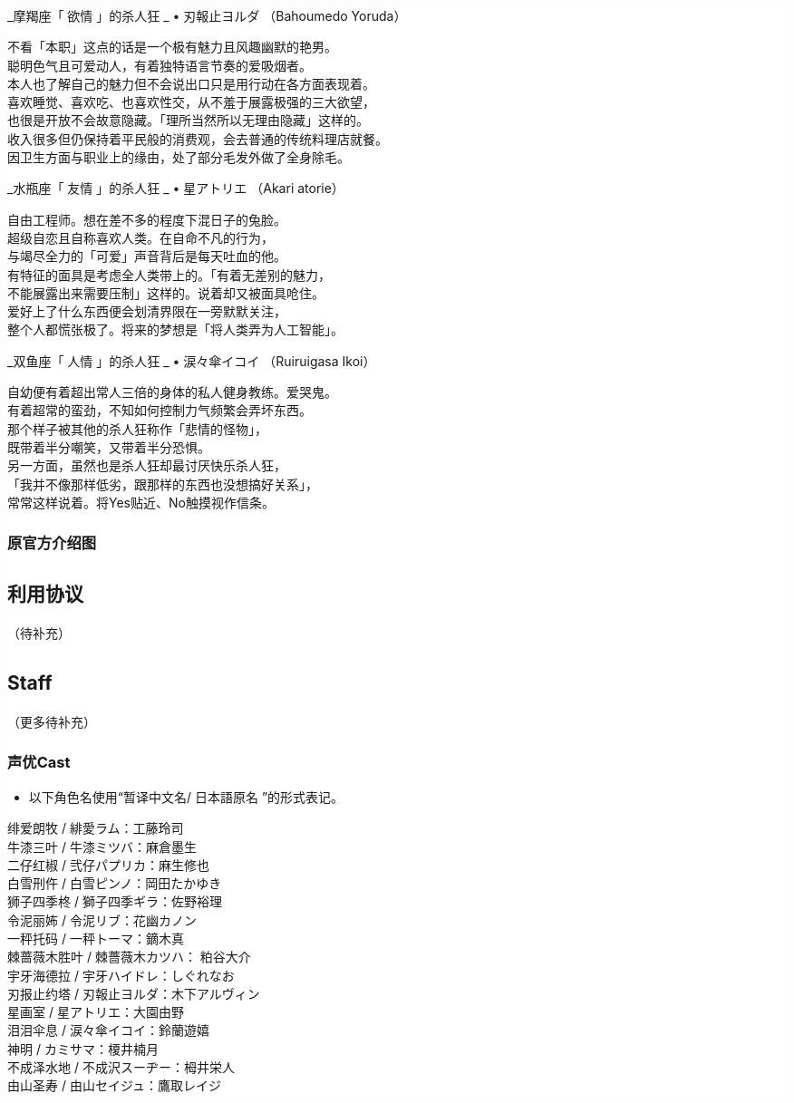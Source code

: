 _摩羯座「 欲情  」的杀人狂 _ •  刃報止ヨルダ  （Bahoumedo Yoruda）

不看「本职」这点的话是一个极有魅力且风趣幽默的艳男。  
聪明色气且可爱动人，有着独特语言节奏的爱吸烟者。  
本人也了解自己的魅力但不会说出口只是用行动在各方面表现着。  
喜欢睡觉、喜欢吃、也喜欢性交，从不羞于展露极强的三大欲望，  
也很是开放不会故意隐藏。「理所当然所以无理由隐藏」这样的。  
收入很多但仍保持着平民般的消费观，会去普通的传统料理店就餐。  
因卫生方面与职业上的缘由，处了部分毛发外做了全身除毛。

_水瓶座「 友情  」的杀人狂 _ •  星アトリエ  （Akari atorie）

自由工程师。想在差不多的程度下混日子的兔脸。  
超级自恋且自称喜欢人类。在自命不凡的行为，  
与竭尽全力的「可爱」声音背后是每天吐血的他。  
有特征的面具是考虑全人类带上的。「有着无差别的魅力，  
不能展露出来需要压制」这样的。说着却又被面具呛住。  
爱好上了什么东西便会划清界限在一旁默默关注，  
整个人都慌张极了。将来的梦想是「将人类弄为人工智能」。

_双鱼座「 人情  」的杀人狂 _ •  涙々傘イコイ  （Ruiruigasa Ikoi）

自幼便有着超出常人三倍的身体的私人健身教练。爱哭鬼。  
有着超常的蛮劲，不知如何控制力气频繁会弄坏东西。  
那个样子被其他的杀人狂称作「悲情的怪物」，  
既带着半分嘲笑，又带着半分恐惧。  
另一方面，虽然也是杀人狂却最讨厌快乐杀人狂，  
「我并不像那样低劣，跟那样的东西也没想搞好关系」，  
常常这样说着。将Yes贴近、No触摸视作信条。

###  原官方介绍图

##  利用协议

（待补充）

##  Staff

（更多待补充）

###  声优Cast

  * 以下角色名使用“暂译中文名/  日本語原名  ”的形式表记。 

绯爱朗牧  /  緋愛ラム：工藤玲司  
牛漆三叶  /  牛漆ミツバ：麻倉墨生  
二仔红椒  /  弐仔パプリカ：麻生修也  
白雪刑仵  /  白雪ピンノ：岡田たかゆき  
狮子四季柊  /  獅子四季ギラ：佐野裕理  
令泥丽㚴  /  令泥リブ：花幽カノン  
一秤托码  /  一秤トーマ：鏑木真  
棘蔷薇木胜叶  /  棘薔薇木カツハ：  粕谷大介  
宇牙海德拉  /  宇牙ハイドレ：しぐれなお  
刃报止约塔  /  刃報止ヨルダ：木下アルヴィン  
星画室  /  星アトリエ：大園由野  
泪泪伞息  /  涙々傘イコイ：鈴蘭遊嬉  
神明  /  カミサマ：榎井楠月  
不成泽水地  /  不成沢スーヂー：栂井栄人  
由山圣寿  /  由山セイジュ：鷹取レイジ
